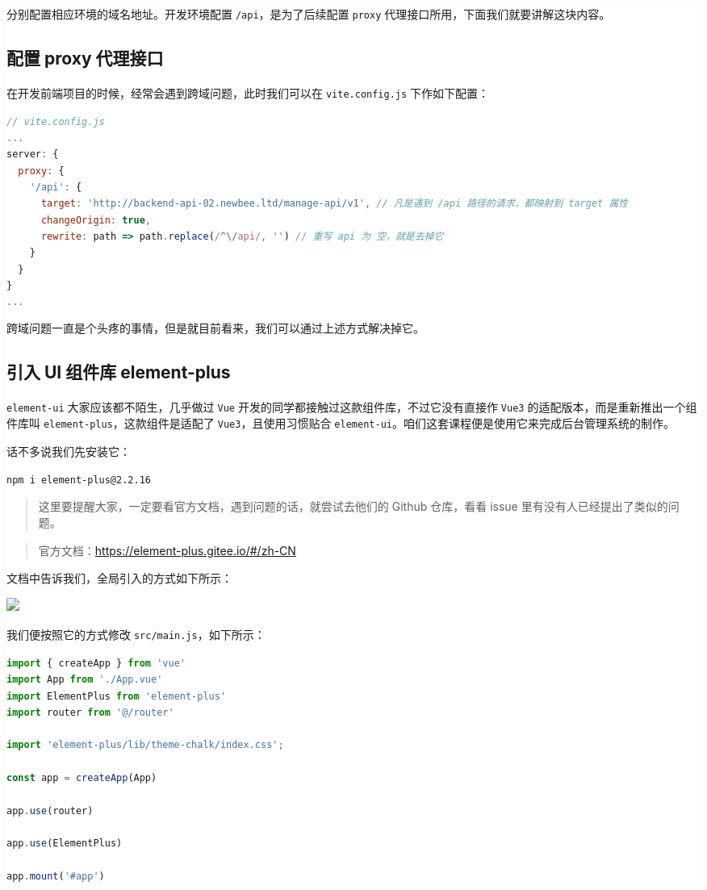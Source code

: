 分别配置相应环境的域名地址。开发环境配置 `/api`，是为了后续配置 `proxy` 代理接口所用，下面我们就要讲解这块内容。

## 配置 proxy 代理接口

在开发前端项目的时候，经常会遇到跨域问题，此时我们可以在 `vite.config.js` 下作如下配置：

```js
// vite.config.js
...
server: {
  proxy: {
    '/api': {
      target: 'http://backend-api-02.newbee.ltd/manage-api/v1', // 凡是遇到 /api 路径的请求，都映射到 target 属性
      changeOrigin: true,
      rewrite: path => path.replace(/^\/api/, '') // 重写 api 为 空，就是去掉它
    }
  }
}
...
```

跨域问题一直是个头疼的事情，但是就目前看来，我们可以通过上述方式解决掉它。

## 引入 UI 组件库 element-plus

`element-ui` 大家应该都不陌生，几乎做过 `Vue` 开发的同学都接触过这款组件库，不过它没有直接作 `Vue3` 的适配版本，而是重新推出一个组件库叫 `element-plus`，这款组件是适配了 `Vue3`，且使用习惯贴合 `element-ui`。咱们这套课程便是使用它来完成后台管理系统的制作。

话不多说我们先安装它：

```bash
npm i element-plus@2.2.16
```

> 这里要提醒大家，一定要看官方文档，遇到问题的话，就尝试去他们的 Github 仓库，看看 issue 里有没有人已经提出了类似的问题。

> 官方文档：https://element-plus.gitee.io/#/zh-CN

文档中告诉我们，全局引入的方式如下所示：

![](http://s.yezgea02.com/1617695148292/WeChatebbbb3f136452ec2022932dcf99c9c78.png)

我们便按照它的方式修改 `src/main.js`，如下所示：

```js
import { createApp } from 'vue'
import App from './App.vue'
import ElementPlus from 'element-plus'
import router from '@/router'

import 'element-plus/lib/theme-chalk/index.css';

const app = createApp(App)

app.use(router)

app.use(ElementPlus)

app.mount('#app')
```
